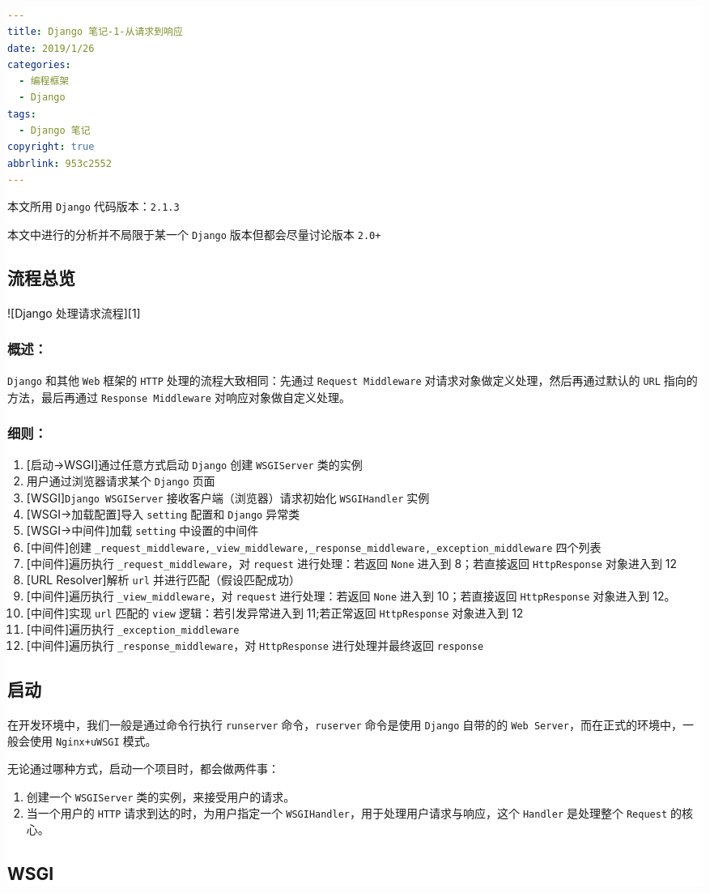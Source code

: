 ```yaml
---
title: Django 笔记-1-从请求到响应
date: 2019/1/26
categories:
  - 编程框架
  - Django
tags:
  - Django 笔记
copyright: true
abbrlink: 953c2552
---
```


本文所用 `Django` 代码版本：`2.1.3`

本文中进行的分析并不局限于某一个 `Django` 版本但都会尽量讨论版本 `2.0+`

## 流程总览

![Django 处理请求流程][1]

### 概述：

`Django` 和其他 `Web` 框架的 `HTTP` 处理的流程大致相同：先通过 `Request Middleware` 对请求对象做定义处理，然后再通过默认的 `URL` 指向的方法，最后再通过 `Response Middleware` 对响应对象做自定义处理。

### 细则：

1. [启动->WSGI]通过任意方式启动 `Django` 创建 `WSGIServer` 类的实例
2. 用户通过浏览器请求某个 `Django` 页面
3. [WSGI]`Django WSGIServer` 接收客户端（浏览器）请求初始化 `WSGIHandler` 实例
4. [WSGI->加载配置]导入 `setting` 配置和 `Django` 异常类
5. [WSGI->中间件]加载 `setting` 中设置的中间件
6. [中间件]创建 `_request_middleware,_view_middleware,_response_middleware,_exception_middleware` 四个列表
7. [中间件]遍历执行 `_request_middleware`，对 `request` 进行处理：若返回 `None` 进入到 8；若直接返回 `HttpResponse` 对象进入到 12
8. [URL Resolver]解析 `url` 并进行匹配（假设匹配成功）
9. [中间件]遍历执行 `_view_middleware`，对 `request` 进行处理：若返回 `None` 进入到 10；若直接返回 `HttpResponse` 对象进入到 12。
10. [中间件]实现 `url` 匹配的 `view` 逻辑：若引发异常进入到 11;若正常返回 `HttpResponse` 对象进入到 12
11. [中间件]遍历执行 `_exception_middleware`
12. [中间件]遍历执行 `_response_middleware`，对 `HttpResponse` 进行处理并最终返回 `response`

## 启动

在开发环境中，我们一般是通过命令行执行 `runserver` 命令，`ruserver` 命令是使用 `Django` 自带的的 `Web Server`，而在正式的环境中，一般会使用 `Nginx+uWSGI` 模式。

无论通过哪种方式，启动一个项目时，都会做两件事：

1. 创建一个 `WSGIServer` 类的实例，来接受用户的请求。
2. 当一个用户的 `HTTP` 请求到达的时，为用户指定一个 `WSGIHandler`，用于处理用户请求与响应，这个 `Handler` 是处理整个 `Request` 的核心。

## WSGI
